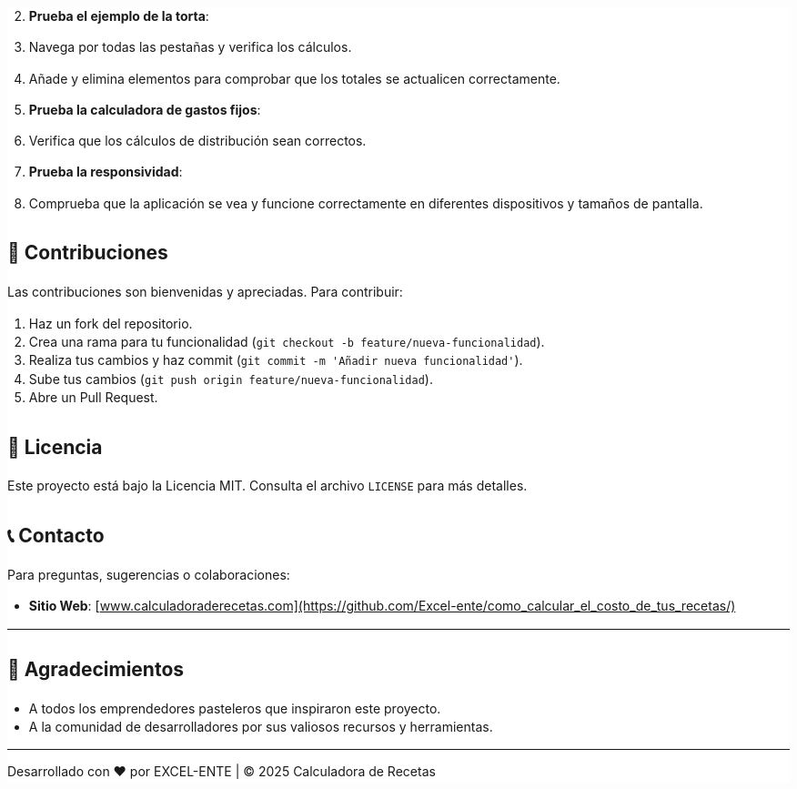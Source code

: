 

2. **Prueba el ejemplo de la torta**:

1. Navega por todas las pestañas y verifica los cálculos.
2. Añade y elimina elementos para comprobar que los totales se actualicen correctamente.



3. **Prueba la calculadora de gastos fijos**:

1. Verifica que los cálculos de distribución sean correctos.



4. **Prueba la responsividad**:

1. Comprueba que la aplicación se vea y funcione correctamente en diferentes dispositivos y tamaños de pantalla.





## 👥 Contribuciones

Las contribuciones son bienvenidas y apreciadas. Para contribuir:

1. Haz un fork del repositorio.
2. Crea una rama para tu funcionalidad (`git checkout -b feature/nueva-funcionalidad`).
3. Realiza tus cambios y haz commit (`git commit -m 'Añadir nueva funcionalidad'`).
4. Sube tus cambios (`git push origin feature/nueva-funcionalidad`).
5. Abre un Pull Request.


## 📄 Licencia

Este proyecto está bajo la Licencia MIT. Consulta el archivo `LICENSE` para más detalles.

## 📞 Contacto

Para preguntas, sugerencias o colaboraciones:

- **Sitio Web**: [www.calculadoraderecetas.com](https://github.com/Excel-ente/como_calcular_el_costo_de_tus_recetas/)

---

## 🙏 Agradecimientos

- A todos los emprendedores pasteleros que inspiraron este proyecto.
- A la comunidad de desarrolladores por sus valiosos recursos y herramientas.


---

Desarrollado con ❤️ por EXCEL-ENTE | © 2025 Calculadora de Recetas

